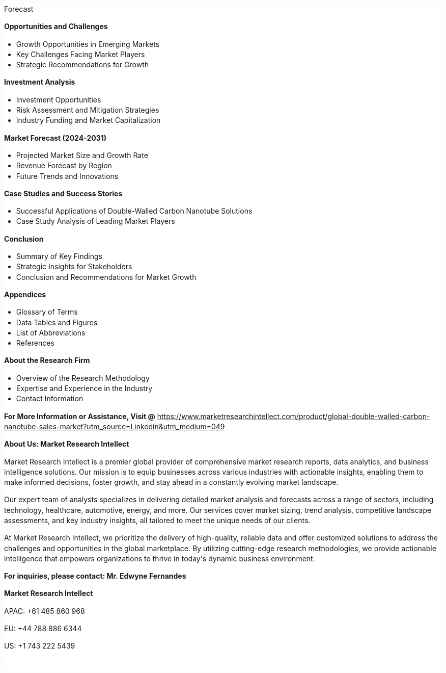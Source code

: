 Forecast</li></ul><p><strong>Opportunities and Challenges</strong></p><ul><li>Growth Opportunities in Emerging Markets</li><li>Key Challenges Facing Market Players</li><li>Strategic Recommendations for Growth</li></ul><p><strong>Investment Analysis</strong></p><ul><li>Investment Opportunities</li><li>Risk Assessment and Mitigation Strategies</li><li>Industry Funding and Market Capitalization</li></ul><p><strong>Market Forecast (2024-2031)</strong></p><ul><li>Projected Market Size and Growth Rate</li><li>Revenue Forecast by Region</li><li>Future Trends and Innovations</li></ul><p><strong>Case Studies and Success Stories</strong></p><ul><li>Successful Applications of Double-Walled Carbon Nanotube Solutions</li><li>Case Study Analysis of Leading Market Players</li></ul><p><strong>Conclusion</strong></p><ul><li>Summary of Key Findings</li><li>Strategic Insights for Stakeholders</li><li>Conclusion and Recommendations for Market Growth</li></ul><p><strong>Appendices</strong></p><ul><li>Glossary of Terms</li><li>Data Tables and Figures</li><li>List of Abbreviations</li><li>References</li></ul><p><strong>About the Research Firm</strong></p><ul><li>Overview of the Research Methodology</li><li>Expertise and Experience in the Industry</li><li>Contact Information</li></ul></div><div class="article-main__content" data-test-id="publishing-text-block"><p><span class="font-[700]"><strong>For More Information or Assistance, Visit @</strong>&nbsp;<a href="https://www.marketresearchintellect.com/product/global-double-walled-carbon-nanotube-sales-market?utm_source=Linkedin&utm_medium=049">https://www.marketresearchintellect.com/product/global-double-walled-carbon-nanotube-sales-market?utm_source=Linkedin&utm_medium=049</a></span></p><p><strong>About Us: Market Research Intellect</strong></p><p>Market Research Intellect is a premier global provider of comprehensive market research reports, data analytics, and business intelligence solutions. Our mission is to equip businesses across various industries with actionable insights, enabling them to make informed decisions, foster growth, and stay ahead in a constantly evolving market landscape.</p><p>Our expert team of analysts specializes in delivering detailed market analysis and forecasts across a range of sectors, including technology, healthcare, automotive, energy, and more. Our services cover market sizing, trend analysis, competitive landscape assessments, and key industry insights, all tailored to meet the unique needs of our clients.</p><p>At Market Research Intellect, we prioritize the delivery of high-quality, reliable data and offer customized solutions to address the challenges and opportunities in the global marketplace. By utilizing cutting-edge research methodologies, we provide actionable intelligence that empowers organizations to thrive in today's dynamic business environment.</p><p><strong>For inquiries, please contact: Mr. Edwyne Fernandes</strong></p><p><strong>Market Research Intellect</strong></p><p>APAC: +61 485 860 968</p><p>EU: +44 788 886 6344</p><p>US: +1 743 222 5439</p></div><div class="article-main__content" data-test-id="publishing-text-block">&nbsp;</div>
